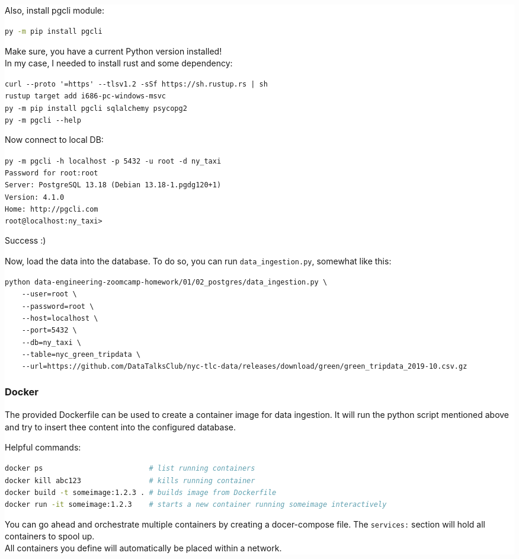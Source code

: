 Also, install pgcli module:
```bash
py -m pip install pgcli
```

Make sure, you have a current Python version installed!  
In my case, I needed to install rust and some dependency:
```
curl --proto '=https' --tlsv1.2 -sSf https://sh.rustup.rs | sh
rustup target add i686-pc-windows-msvc
py -m pip install pgcli sqlalchemy psycopg2
py -m pgcli --help
```
Now connect to local DB:
```
py -m pgcli -h localhost -p 5432 -u root -d ny_taxi
Password for root:root
Server: PostgreSQL 13.18 (Debian 13.18-1.pgdg120+1)
Version: 4.1.0
Home: http://pgcli.com
root@localhost:ny_taxi>

```
Success :) 

Now, load the data into the database. To do so, you can run `data_ingestion.py`, somewhat like this:
```
python data-engineering-zoomcamp-homework/01/02_postgres/data_ingestion.py \
    --user=root \
    --password=root \
    --host=localhost \
    --port=5432 \
    --db=ny_taxi \
    --table=nyc_green_tripdata \
    --url=https://github.com/DataTalksClub/nyc-tlc-data/releases/download/green/green_tripdata_2019-10.csv.gz
```

### Docker
The provided Dockerfile can be used to create a container image for data ingestion. It will run the python script mentioned above and try to insert thee content into the configured database.

Helpful commands:
```bash
docker ps                         # list running containers
docker kill abc123                # kills running container
docker build -t someimage:1.2.3 . # builds image from Dockerfile
docker run -it someimage:1.2.3    # starts a new container running someimage interactively
```

You can go ahead and orchestrate multiple containers by creating a docer-compose file.
The `services:` section will hold all containers to spool up.  
All containers you define will automatically be placed within a network.
